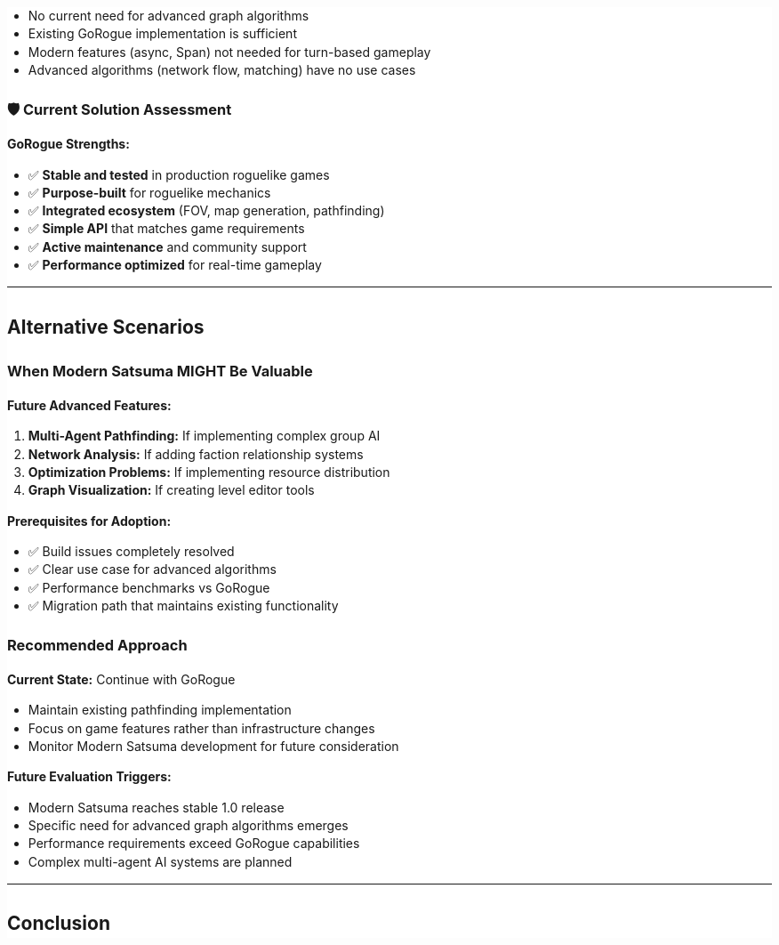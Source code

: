 - No current need for advanced graph algorithms
- Existing GoRogue implementation is sufficient
- Modern features (async, Span) not needed for turn-based gameplay
- Advanced algorithms (network flow, matching) have no use cases

### 🛡️ Current Solution Assessment

**GoRogue Strengths:**

- ✅ **Stable and tested** in production roguelike games
- ✅ **Purpose-built** for roguelike mechanics
- ✅ **Integrated ecosystem** (FOV, map generation, pathfinding)
- ✅ **Simple API** that matches game requirements
- ✅ **Active maintenance** and community support
- ✅ **Performance optimized** for real-time gameplay

---

## Alternative Scenarios

### When Modern Satsuma MIGHT Be Valuable

**Future Advanced Features:**

1. **Multi-Agent Pathfinding:** If implementing complex group AI
2. **Network Analysis:** If adding faction relationship systems
3. **Optimization Problems:** If implementing resource distribution
4. **Graph Visualization:** If creating level editor tools

**Prerequisites for Adoption:**

- ✅ Build issues completely resolved
- ✅ Clear use case for advanced algorithms
- ✅ Performance benchmarks vs GoRogue
- ✅ Migration path that maintains existing functionality

### Recommended Approach

**Current State:** Continue with GoRogue

- Maintain existing pathfinding implementation
- Focus on game features rather than infrastructure changes
- Monitor Modern Satsuma development for future consideration

**Future Evaluation Triggers:**

- Modern Satsuma reaches stable 1.0 release
- Specific need for advanced graph algorithms emerges
- Performance requirements exceed GoRogue capabilities
- Complex multi-agent AI systems are planned

---

## Conclusion
